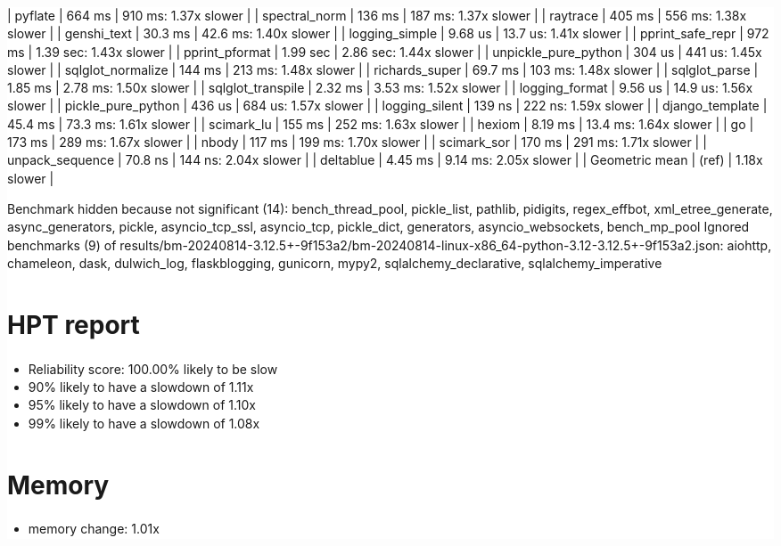 | pyflate                    | 664 ms                                               | 910 ms: 1.37x slower                                                 |
| spectral_norm              | 136 ms                                               | 187 ms: 1.37x slower                                                 |
| raytrace                   | 405 ms                                               | 556 ms: 1.38x slower                                                 |
| genshi_text                | 30.3 ms                                              | 42.6 ms: 1.40x slower                                                |
| logging_simple             | 9.68 us                                              | 13.7 us: 1.41x slower                                                |
| pprint_safe_repr           | 972 ms                                               | 1.39 sec: 1.43x slower                                               |
| pprint_pformat             | 1.99 sec                                             | 2.86 sec: 1.44x slower                                               |
| unpickle_pure_python       | 304 us                                               | 441 us: 1.45x slower                                                 |
| sqlglot_normalize          | 144 ms                                               | 213 ms: 1.48x slower                                                 |
| richards_super             | 69.7 ms                                              | 103 ms: 1.48x slower                                                 |
| sqlglot_parse              | 1.85 ms                                              | 2.78 ms: 1.50x slower                                                |
| sqlglot_transpile          | 2.32 ms                                              | 3.53 ms: 1.52x slower                                                |
| logging_format             | 9.56 us                                              | 14.9 us: 1.56x slower                                                |
| pickle_pure_python         | 436 us                                               | 684 us: 1.57x slower                                                 |
| logging_silent             | 139 ns                                               | 222 ns: 1.59x slower                                                 |
| django_template            | 45.4 ms                                              | 73.3 ms: 1.61x slower                                                |
| scimark_lu                 | 155 ms                                               | 252 ms: 1.63x slower                                                 |
| hexiom                     | 8.19 ms                                              | 13.4 ms: 1.64x slower                                                |
| go                         | 173 ms                                               | 289 ms: 1.67x slower                                                 |
| nbody                      | 117 ms                                               | 199 ms: 1.70x slower                                                 |
| scimark_sor                | 170 ms                                               | 291 ms: 1.71x slower                                                 |
| unpack_sequence            | 70.8 ns                                              | 144 ns: 2.04x slower                                                 |
| deltablue                  | 4.45 ms                                              | 9.14 ms: 2.05x slower                                                |
| Geometric mean             | (ref)                                                | 1.18x slower                                                         |

Benchmark hidden because not significant (14): bench_thread_pool, pickle_list, pathlib, pidigits, regex_effbot, xml_etree_generate, async_generators, pickle, asyncio_tcp_ssl, asyncio_tcp, pickle_dict, generators, asyncio_websockets, bench_mp_pool
Ignored benchmarks (9) of results/bm-20240814-3.12.5+-9f153a2/bm-20240814-linux-x86_64-python-3.12-3.12.5+-9f153a2.json: aiohttp, chameleon, dask, dulwich_log, flaskblogging, gunicorn, mypy2, sqlalchemy_declarative, sqlalchemy_imperative

# HPT report

- Reliability score: 100.00% likely to be slow
- 90% likely to have a slowdown of 1.11x
- 95% likely to have a slowdown of 1.10x
- 99% likely to have a slowdown of 1.08x

# Memory
- memory change: 1.01x